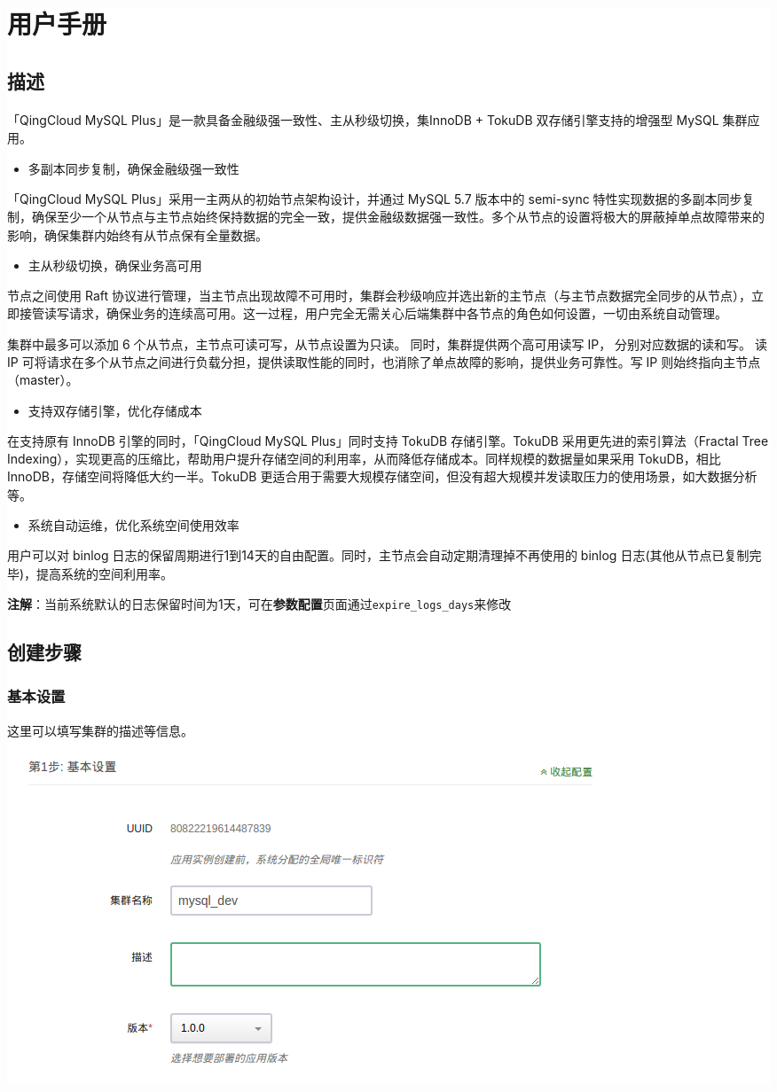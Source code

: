 # 用户手册

## 描述

「QingCloud MySQL Plus」是一款具备金融级强一致性、主从秒级切换，集InnoDB + TokuDB 双存储引擎支持的增强型 MySQL 集群应用。

- 多副本同步复制，确保金融级强一致性

「QingCloud MySQL Plus」采用一主两从的初始节点架构设计，并通过 MySQL 5.7 版本中的 semi-sync 特性实现数据的多副本同步复制，确保至少一个从节点与主节点始终保持数据的完全一致，提供金融级数据强一致性。多个从节点的设置将极大的屏蔽掉单点故障带来的影响，确保集群内始终有从节点保有全量数据。 

- 主从秒级切换，确保业务高可用

节点之间使用 Raft 协议进行管理，当主节点出现故障不可用时，集群会秒级响应并选出新的主节点（与主节点数据完全同步的从节点），立即接管读写请求，确保业务的连续高可用。这一过程，用户完全无需关心后端集群中各节点的角色如何设置，一切由系统自动管理。


集群中最多可以添加 6 个从节点，主节点可读可写，从节点设置为只读。 同时，集群提供两个高可用读写 IP， 分别对应数据的读和写。 读 IP 可将请求在多个从节点之间进行负载分担，提供读取性能的同时，也消除了单点故障的影响，提供业务可靠性。写 IP 则始终指向主节点 （master）。 


- 支持双存储引擎，优化存储成本

在支持原有 InnoDB 引擎的同时，「QingCloud MySQL Plus」同时支持 TokuDB 存储引擎。TokuDB 采用更先进的索引算法（Fractal Tree Indexing），实现更高的压缩比，帮助用户提升存储空间的利用率，从而降低存储成本。同样规模的数据量如果采用 TokuDB，相比 InnoDB，存储空间将降低大约一半。TokuDB 更适合用于需要大规模存储空间，但没有超大规模并发读取压力的使用场景，如大数据分析等。


- 系统自动运维，优化系统空间使用效率

用户可以对 binlog 日志的保留周期进行1到14天的自由配置。同时，主节点会自动定期清理掉不再使用的 binlog 日志(其他从节点已复制完毕)，提高系统的空间利用率。

**注解**：当前系统默认的日志保留时间为1天，可在**参数配置**页面通过`expire_logs_days`来修改


## 创建步骤

### 基本设置

这里可以填写集群的描述等信息。

![基本设置](../../images/rds/base_step_1.png)

